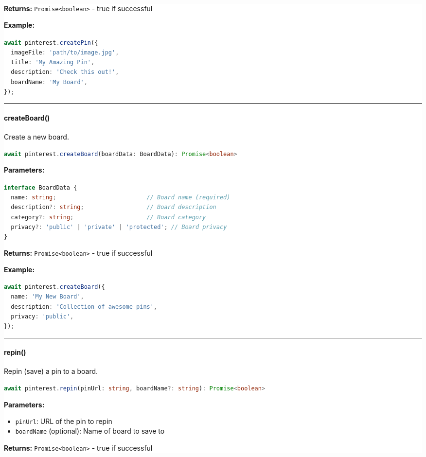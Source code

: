 **Returns:** `Promise<boolean>` - true if successful

**Example:**
```typescript
await pinterest.createPin({
  imageFile: 'path/to/image.jpg',
  title: 'My Amazing Pin',
  description: 'Check this out!',
  boardName: 'My Board',
});
```

---

#### createBoard()

Create a new board.

```typescript
await pinterest.createBoard(boardData: BoardData): Promise<boolean>
```

**Parameters:**

```typescript
interface BoardData {
  name: string;                          // Board name (required)
  description?: string;                  // Board description
  category?: string;                     // Board category
  privacy?: 'public' | 'private' | 'protected'; // Board privacy
}
```

**Returns:** `Promise<boolean>` - true if successful

**Example:**
```typescript
await pinterest.createBoard({
  name: 'My New Board',
  description: 'Collection of awesome pins',
  privacy: 'public',
});
```

---

#### repin()

Repin (save) a pin to a board.

```typescript
await pinterest.repin(pinUrl: string, boardName?: string): Promise<boolean>
```

**Parameters:**
- `pinUrl`: URL of the pin to repin
- `boardName` (optional): Name of board to save to

**Returns:** `Promise<boolean>` - true if successful
